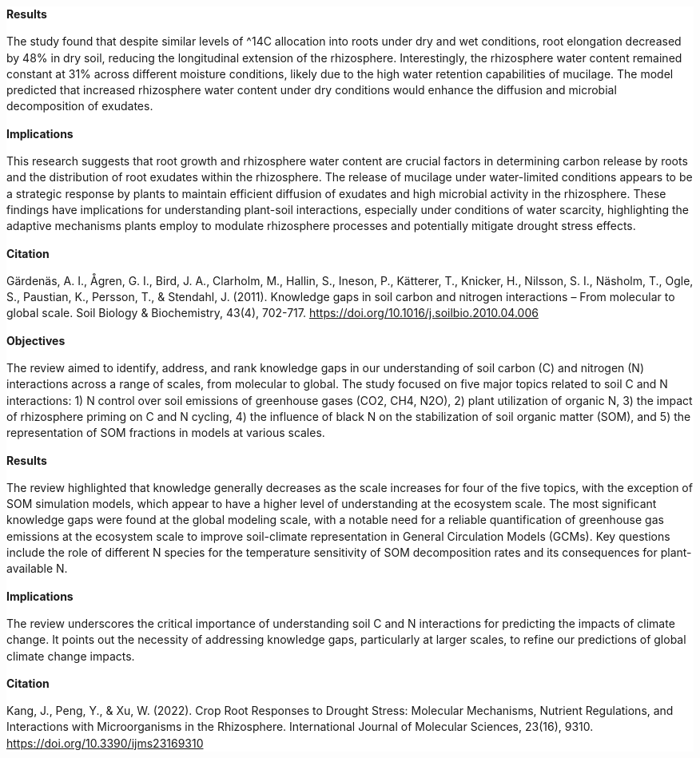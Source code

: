 **Results**

The study found that despite similar levels of ^14C allocation into roots under dry and wet conditions, root elongation decreased by 48% in dry soil, reducing the longitudinal extension of the rhizosphere. Interestingly, the rhizosphere water content remained constant at 31% across different moisture conditions, likely due to the high water retention capabilities of mucilage. The model predicted that increased rhizosphere water content under dry conditions would enhance the diffusion and microbial decomposition of exudates.

**Implications**

This research suggests that root growth and rhizosphere water content are crucial factors in determining carbon release by roots and the distribution of root exudates within the rhizosphere. The release of mucilage under water-limited conditions appears to be a strategic response by plants to maintain efficient diffusion of exudates and high microbial activity in the rhizosphere. These findings have implications for understanding plant-soil interactions, especially under conditions of water scarcity, highlighting the adaptive mechanisms plants employ to modulate rhizosphere processes and potentially mitigate drought stress effects.

**Citation**

Gärdenäs, A. I., Ågren, G. I., Bird, J. A., Clarholm, M., Hallin, S., Ineson, P., Kätterer, T., Knicker, H., Nilsson, S. I., Näsholm, T., Ogle, S., Paustian, K., Persson, T., & Stendahl, J. (2011). Knowledge gaps in soil carbon and nitrogen interactions – From molecular to global scale. Soil Biology & Biochemistry, 43(4), 702-717. https://doi.org/10.1016/j.soilbio.2010.04.006

**Objectives**

The review aimed to identify, address, and rank knowledge gaps in our understanding of soil carbon (C) and nitrogen (N) interactions across a range of scales, from molecular to global. The study focused on five major topics related to soil C and N interactions: 1) N control over soil emissions of greenhouse gases (CO2, CH4, N2O), 2) plant utilization of organic N, 3) the impact of rhizosphere priming on C and N cycling, 4) the influence of black N on the stabilization of soil organic matter (SOM), and 5) the representation of SOM fractions in models at various scales.

**Results**

The review highlighted that knowledge generally decreases as the scale increases for four of the five topics, with the exception of SOM simulation models, which appear to have a higher level of understanding at the ecosystem scale. The most significant knowledge gaps were found at the global modeling scale, with a notable need for a reliable quantification of greenhouse gas emissions at the ecosystem scale to improve soil-climate representation in General Circulation Models (GCMs). Key questions include the role of different N species for the temperature sensitivity of SOM decomposition rates and its consequences for plant-available N.

**Implications**

The review underscores the critical importance of understanding soil C and N interactions for predicting the impacts of climate change. It points out the necessity of addressing knowledge gaps, particularly at larger scales, to refine our predictions of global climate change impacts.

**Citation**

Kang, J., Peng, Y., & Xu, W. (2022). Crop Root Responses to Drought Stress: Molecular Mechanisms, Nutrient Regulations, and Interactions with Microorganisms in the Rhizosphere. International Journal of Molecular Sciences, 23(16), 9310. https://doi.org/10.3390/ijms23169310
